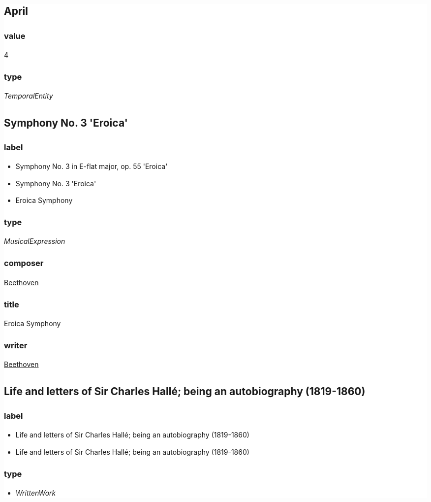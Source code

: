## April

### value


4

### type


*TemporalEntity*

## Symphony No. 3 'Eroica'

### label

 - Symphony No. 3 in E-flat major, op. 55 'Eroica'

 - Symphony No. 3 'Eroica'

 - Eroica Symphony

### type


*MusicalExpression*

### composer


[Beethoven](#Beethoven)

### title


Eroica Symphony

### writer


[Beethoven](#Beethoven)

## Life and letters of Sir Charles Hallé; being an autobiography (1819-1860) 

### label

 - Life and letters of Sir Charles Hallé; being an autobiography (1819-1860)

 - Life and letters of Sir Charles Hallé; being an autobiography (1819-1860) 

### type

 - *WrittenWork*
